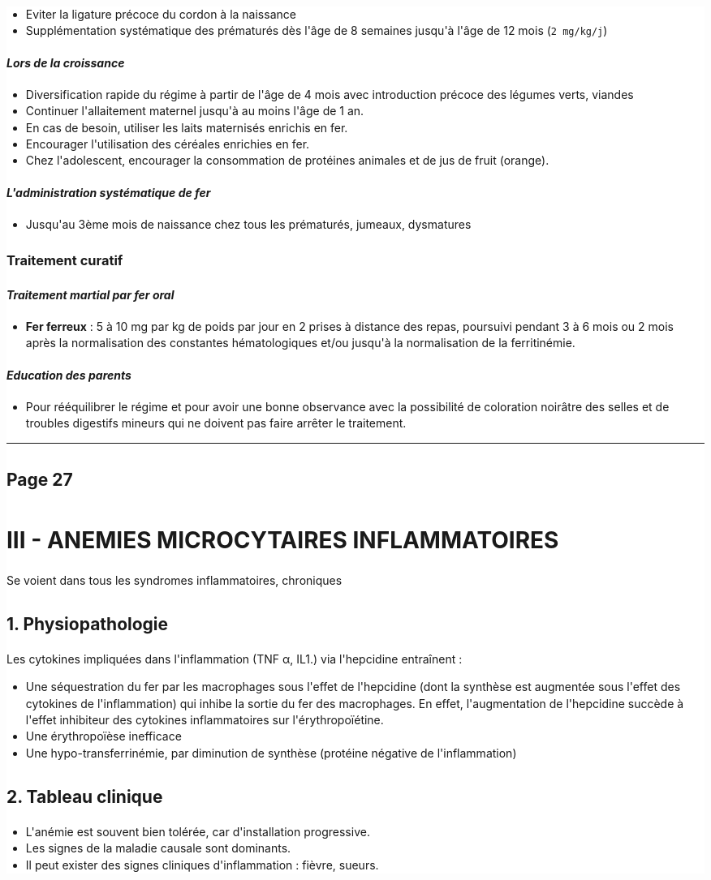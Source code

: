 - Eviter la ligature précoce du cordon à la naissance
- Supplémentation systématique des prématurés dès l'âge de 8 semaines jusqu'à l'âge de 12 mois (`2 mg/kg/j`)

#### *Lors de la croissance*

- Diversification rapide du régime à partir de l'âge de 4 mois avec introduction précoce des légumes verts, viandes
- Continuer l'allaitement maternel jusqu'à au moins l'âge de 1 an.
- En cas de besoin, utiliser les laits maternisés enrichis en fer.
- Encourager l'utilisation des céréales enrichies en fer.
- Chez l'adolescent, encourager la consommation de protéines animales et de jus de fruit (orange).

#### *L'administration systématique de fer*

- Jusqu'au 3ème mois de naissance chez tous les prématurés, jumeaux, dysmatures

### Traitement curatif

#### *Traitement martial par fer oral*

- **Fer ferreux** : 5 à 10 mg par kg de poids par jour en 2 prises à distance des repas, poursuivi pendant 3 à 6 mois ou 2 mois après la normalisation des constantes hématologiques et/ou jusqu'à la normalisation de la ferritinémie.

#### *Education des parents*

- Pour rééquilibrer le régime et pour avoir une bonne observance avec la possibilité de coloration noirâtre des selles et de troubles digestifs mineurs qui ne doivent pas faire arrêter le traitement.

---

## Page 27

# III - ANEMIES MICROCYTAIRES INFLAMMATOIRES

Se voient dans tous les syndromes inflammatoires, chroniques

## 1. Physiopathologie

Les cytokines impliquées dans l'inflammation (TNF α, IL1.) via l'hepcidine entraînent :

- Une séquestration du fer par les macrophages sous l'effet de l'hepcidine (dont la synthèse est augmentée sous l'effet des cytokines de l'inflammation) qui inhibe la sortie du fer des macrophages. En effet, l'augmentation de l'hepcidine succède à l'effet inhibiteur des cytokines inflammatoires sur l'érythropoïétine.
- Une érythropoïèse inefficace
- Une hypo-transferrinémie, par diminution de synthèse (protéine négative de l'inflammation)

## 2. Tableau clinique

- L'anémie est souvent bien tolérée, car d'installation progressive.
- Les signes de la maladie causale sont dominants.
- Il peut exister des signes cliniques d'inflammation : fièvre, sueurs.
